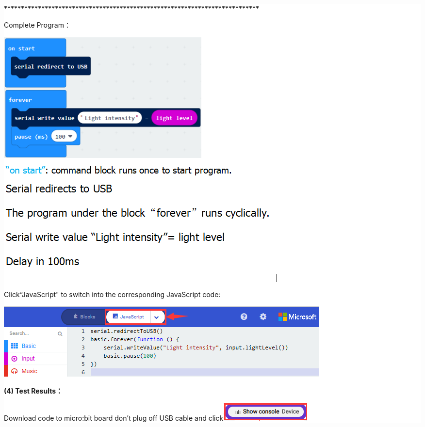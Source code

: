 \*\*\*\*\*\*\*\*\*\*\*\*\*\*\*\*\*\*\*\*\*\*\*\*\*\*\*\*\*\*\*\*\*\*\*\*\*\*\*\*\*\*\*\*\*\*\*\*\*\*\*\*\*\*\*\*\*\*\*\*\*\*\*\*\*\*\*\*\*\*\*\*\*\*\*

Complete Program：

![Img](./FILES/KS4031-KS4032.md/img-20230414155844.png)
![Img](./FILES/KS4031-KS4032.md/img-20230414155946.png)
                                                |

Click“JavaScript" to switch into the corresponding JavaScript code:

![](media/7739b4e9b0603e04cdeb1c7051b9d2f8.png)

**(4) Test Results：**

Download code to micro:bit board don’t plug off USB cable and click![](media/e310a9105faecbe6ed8400101a4e852d.png)
